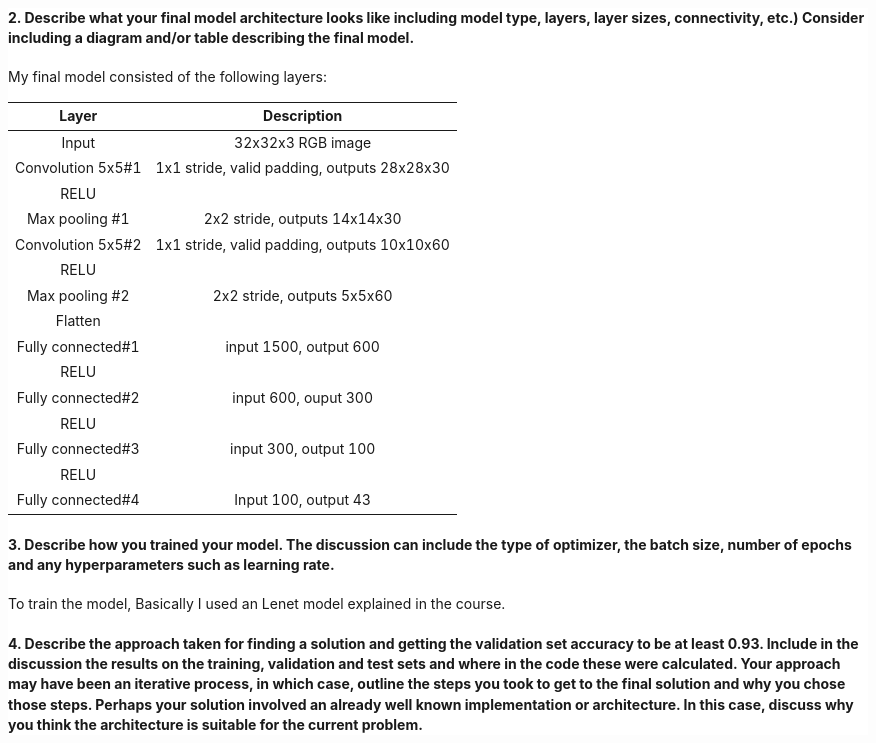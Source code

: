 
#### 2. Describe what your final model architecture looks like including model type, layers, layer sizes, connectivity, etc.) Consider including a diagram and/or table describing the final model.

My final model consisted of the following layers:

| Layer | Description | 
|:---------------------:|:---------------------------------------------:| 
| Input | 32x32x3 RGB image | 
| Convolution 5x5#1   | 1x1 stride, valid padding, outputs 28x28x30    |
| RELU | |
| Max pooling  #1 | 2x2 stride,  outputs 14x14x30 |
| Convolution 5x5#2  | 1x1 stride, valid padding, outputs 10x10x60 
| RELU | |
| Max pooling #2 | 2x2 stride,  outputs 5x5x60 |
| Flatten | |
| Fully connected#1  | input 1500, output 600 |
| RELU | |
| Fully connected#2  | input 600, ouput 300 |
| RELU | |
| Fully connected#3  | input 300, output 100|
| RELU | |
| Fully connected#4  | Input 100, output 43 |



#### 3. Describe how you trained your model. The discussion can include the type of optimizer, the batch size, number of epochs and any hyperparameters such as learning rate.

To train the model, Basically I used an Lenet model explained in the course.

#### 4. Describe the approach taken for finding a solution and getting the validation set accuracy to be at least 0.93. Include in the discussion the results on the training, validation and test sets and where in the code these were calculated. Your approach may have been an iterative process, in which case, outline the steps you took to get to the final solution and why you chose those steps. Perhaps your solution involved an already well known implementation or architecture. In this case, discuss why you think the architecture is suitable for the current problem.
